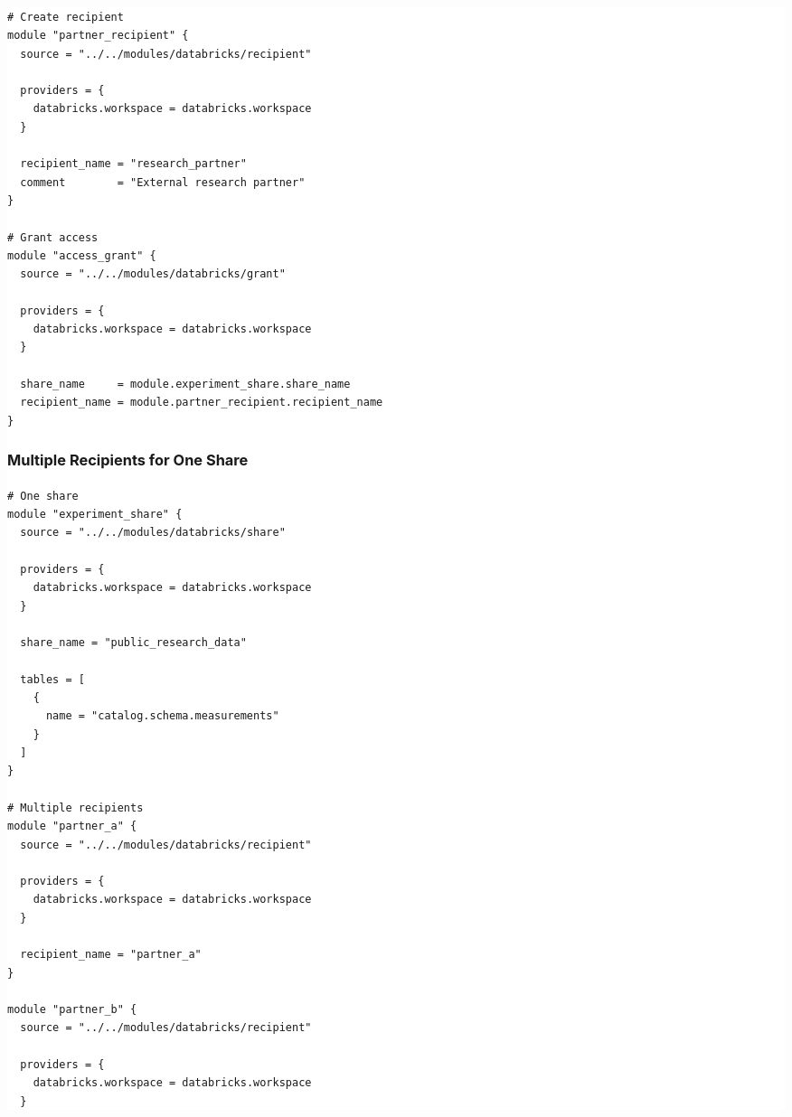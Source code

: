 ```hcl
# Create recipient
module "partner_recipient" {
  source = "../../modules/databricks/recipient"

  providers = {
    databricks.workspace = databricks.workspace
  }

  recipient_name = "research_partner"
  comment        = "External research partner"
}

# Grant access
module "access_grant" {
  source = "../../modules/databricks/grant"

  providers = {
    databricks.workspace = databricks.workspace
  }

  share_name     = module.experiment_share.share_name
  recipient_name = module.partner_recipient.recipient_name
}
```

### Multiple Recipients for One Share

```hcl
# One share
module "experiment_share" {
  source = "../../modules/databricks/share"

  providers = {
    databricks.workspace = databricks.workspace
  }

  share_name = "public_research_data"
  
  tables = [
    {
      name = "catalog.schema.measurements"
    }
  ]
}

# Multiple recipients
module "partner_a" {
  source = "../../modules/databricks/recipient"

  providers = {
    databricks.workspace = databricks.workspace
  }

  recipient_name = "partner_a"
}

module "partner_b" {
  source = "../../modules/databricks/recipient"

  providers = {
    databricks.workspace = databricks.workspace
  }

```